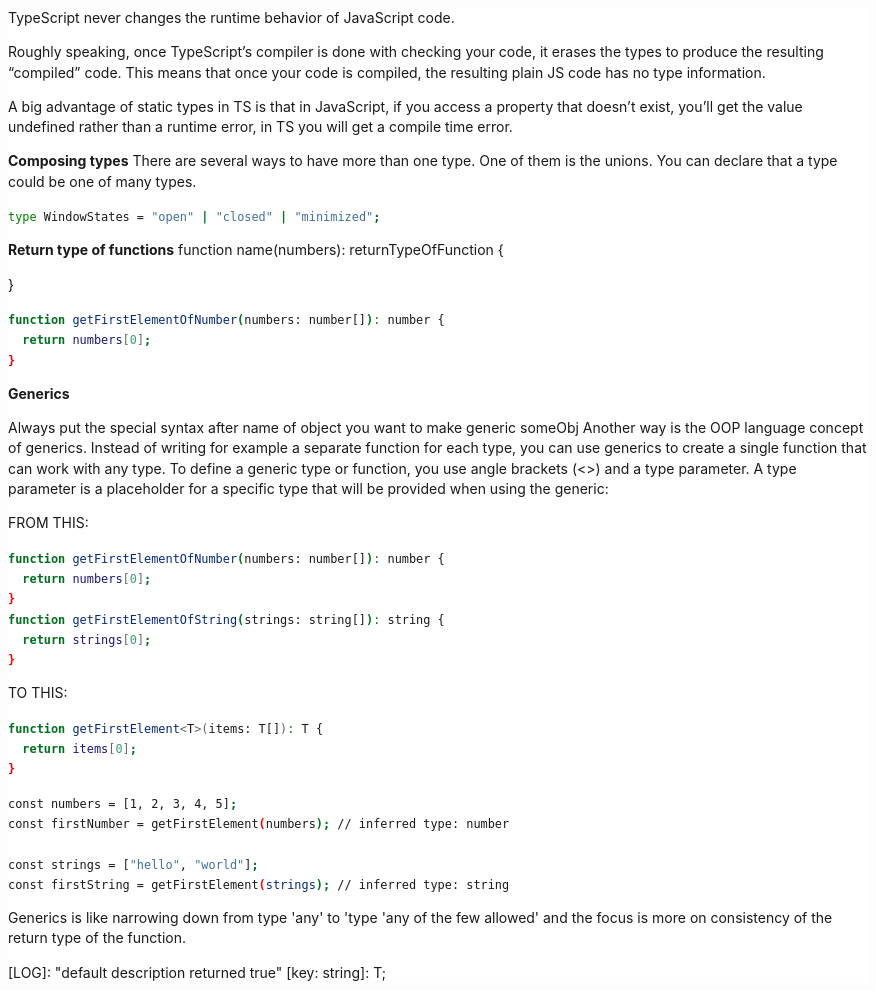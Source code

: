 TypeScript never changes the runtime behavior of JavaScript code.

Roughly speaking, once TypeScript’s compiler is done with checking your code, it erases the types to produce the resulting “compiled” code. This means that once your code is compiled, the resulting plain JS code has no type information.

A big advantage of static types in TS is that in JavaScript, if you access a property that doesn’t exist, you’ll get the value undefined rather than a runtime error, in TS you will get a compile time error.

**Composing types**
There are several ways to have more than one type. One of them is the unions. You can declare that a type could be one of many types.

```sh
type WindowStates = "open" | "closed" | "minimized";
```

**Return type of functions**
function name(numbers): returnTypeOfFunction {

}
```sh
function getFirstElementOfNumber(numbers: number[]): number {
  return numbers[0];
}
```

**Generics**

Always put the special syntax <someGeneric> after name of object you want to make generic someObj<T>
Another way is the OOP language concept of generics. Instead of writing for example a separate function for each type, you can use generics to create a single function that can work with any type.
To define a generic type or function, you use angle brackets (<>) and a type parameter. A type parameter is a placeholder for a specific type that will be provided when using the generic:

FROM THIS:
```sh
function getFirstElementOfNumber(numbers: number[]): number {
  return numbers[0];
}
function getFirstElementOfString(strings: string[]): string {
  return strings[0];
}
```

TO THIS:
```sh
function getFirstElement<T>(items: T[]): T {
  return items[0];
}
```

```sh
const numbers = [1, 2, 3, 4, 5];
const firstNumber = getFirstElement(numbers); // inferred type: number

const strings = ["hello", "world"];
const firstString = getFirstElement(strings); // inferred type: string

```
Generics is like narrowing down from type 'any' to 'type 'any of the few allowed' and the focus is more on consistency of the return type of the function.


[LOG]: "default description returned true" 
  [key: string]: T;